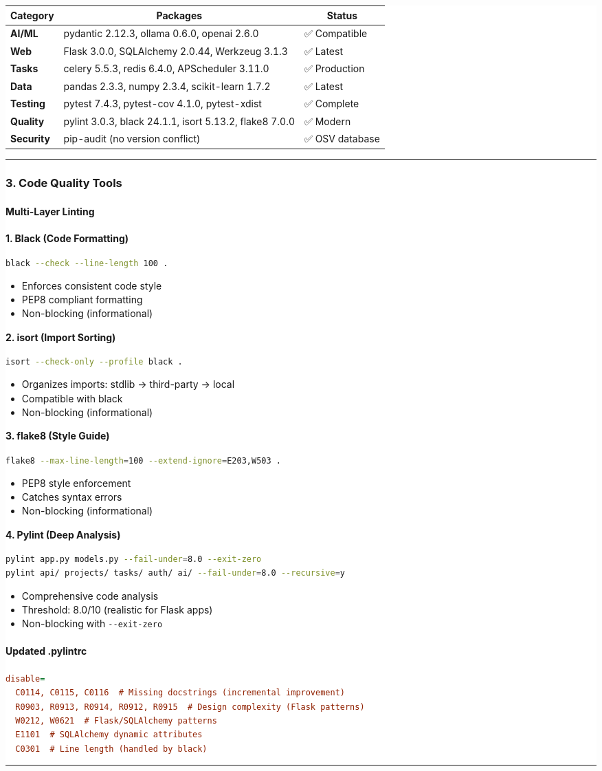 | Category | Packages | Status |
|----------|----------|--------|
| **AI/ML** | pydantic 2.12.3, ollama 0.6.0, openai 2.6.0 | ✅ Compatible |
| **Web** | Flask 3.0.0, SQLAlchemy 2.0.44, Werkzeug 3.1.3 | ✅ Latest |
| **Tasks** | celery 5.5.3, redis 6.4.0, APScheduler 3.11.0 | ✅ Production |
| **Data** | pandas 2.3.3, numpy 2.3.4, scikit-learn 1.7.2 | ✅ Latest |
| **Testing** | pytest 7.4.3, pytest-cov 4.1.0, pytest-xdist | ✅ Complete |
| **Quality** | pylint 3.0.3, black 24.1.1, isort 5.13.2, flake8 7.0.0 | ✅ Modern |
| **Security** | pip-audit (no version conflict) | ✅ OSV database |

---

### 3. Code Quality Tools

#### **Multi-Layer Linting**

**1. Black (Code Formatting)**
```bash
black --check --line-length 100 .
```
- Enforces consistent code style
- PEP8 compliant formatting
- Non-blocking (informational)

**2. isort (Import Sorting)**
```bash
isort --check-only --profile black .
```
- Organizes imports: stdlib → third-party → local
- Compatible with black
- Non-blocking (informational)

**3. flake8 (Style Guide)**
```bash
flake8 --max-line-length=100 --extend-ignore=E203,W503 .
```
- PEP8 style enforcement
- Catches syntax errors
- Non-blocking (informational)

**4. Pylint (Deep Analysis)**
```bash
pylint app.py models.py --fail-under=8.0 --exit-zero
pylint api/ projects/ tasks/ auth/ ai/ --fail-under=8.0 --recursive=y
```
- Comprehensive code analysis
- Threshold: 8.0/10 (realistic for Flask apps)
- Non-blocking with `--exit-zero`

#### **Updated .pylintrc**
```ini
disable=
  C0114, C0115, C0116  # Missing docstrings (incremental improvement)
  R0903, R0913, R0914, R0912, R0915  # Design complexity (Flask patterns)
  W0212, W0621  # Flask/SQLAlchemy patterns
  E1101  # SQLAlchemy dynamic attributes
  C0301  # Line length (handled by black)
```

---